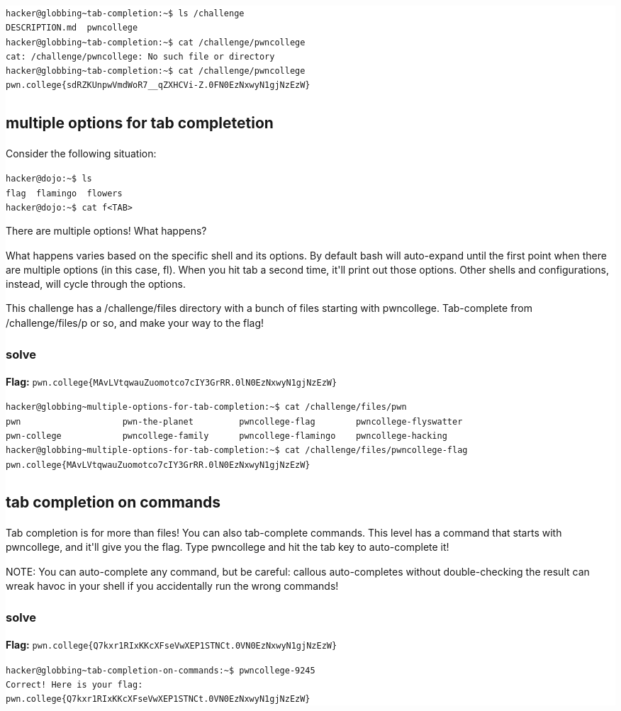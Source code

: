 ```
hacker@globbing~tab-completion:~$ ls /challenge
DESCRIPTION.md  pwncollege​
hacker@globbing~tab-completion:~$ cat /challenge/pwncollege
cat: /challenge/pwncollege: No such file or directory
hacker@globbing~tab-completion:~$ cat /challenge/pwncollege​ 
pwn.college{sdRZKUnpwVmdWoR7__qZXHCVi-Z.0FN0EzNxwyN1gjNzEzW}
```
## multiple options for tab completetion

Consider the following situation:
```
hacker@dojo:~$ ls
flag  flamingo  flowers
hacker@dojo:~$ cat f<TAB>
```
There are multiple options! What happens?

What happens varies based on the specific shell and its options. By default bash will auto-expand until the first point when there are multiple options (in this case, fl). When you hit tab a second time, it'll print out those options. Other shells and configurations, instead, will cycle through the options.

This challenge has a /challenge/files directory with a bunch of files starting with pwncollege. Tab-complete from /challenge/files/p or so, and make your way to the flag!
### solve
**Flag:** `pwn.college{MAvLVtqwauZuomotco7cIY3GrRR.0lN0EzNxwyN1gjNzEzW}`
```
hacker@globbing~multiple-options-for-tab-completion:~$ cat /challenge/files/pwn
pwn                    pwn-the-planet         pwncollege-flag        pwncollege-flyswatter
pwn-college            pwncollege-family      pwncollege-flamingo    pwncollege-hacking
hacker@globbing~multiple-options-for-tab-completion:~$ cat /challenge/files/pwncollege-flag
pwn.college{MAvLVtqwauZuomotco7cIY3GrRR.0lN0EzNxwyN1gjNzEzW}
```

## tab completion on commands
Tab completion is for more than files! You can also tab-complete commands. This level has a command that starts with pwncollege, and it'll give you the flag. Type pwncollege and hit the tab key to auto-complete it!

NOTE: You can auto-complete any command, but be careful: callous auto-completes without double-checking the result can wreak havoc in your shell if you accidentally run the wrong commands!
### solve
**Flag:** `pwn.college{Q7kxr1RIxKKcXFseVwXEP1STNCt.0VN0EzNxwyN1gjNzEzW}`
```
hacker@globbing~tab-completion-on-commands:~$ pwncollege-9245 
Correct! Here is your flag:
pwn.college{Q7kxr1RIxKKcXFseVwXEP1STNCt.0VN0EzNxwyN1gjNzEzW}
```
